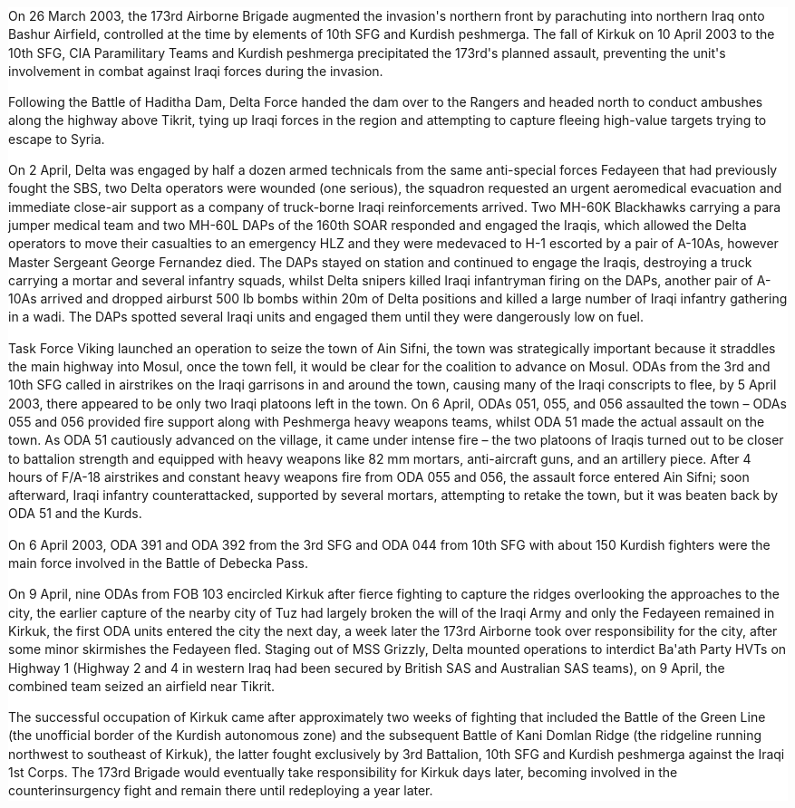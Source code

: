 On 26 March 2003, the 173rd Airborne Brigade augmented the invasion's northern front by parachuting into northern Iraq onto Bashur Airfield, controlled at the time by elements of 10th SFG and Kurdish peshmerga. The fall of Kirkuk on 10 April 2003 to the 10th SFG, CIA Paramilitary Teams and Kurdish peshmerga precipitated the 173rd's planned assault, preventing the unit's involvement in combat against Iraqi forces during the invasion.

Following the Battle of Haditha Dam, Delta Force handed the dam over to the Rangers and headed north to conduct ambushes along the highway above Tikrit, tying up Iraqi forces in the region and attempting to capture fleeing high-value targets trying to escape to Syria.

On 2 April, Delta was engaged by half a dozen armed technicals from the same anti-special forces Fedayeen that had previously fought the SBS, two Delta operators were wounded (one serious), the squadron requested an urgent aeromedical evacuation and immediate close-air support as a company of truck-borne Iraqi reinforcements arrived. Two MH-60K Blackhawks carrying a para jumper medical team and two MH-60L DAPs of the 160th SOAR responded and engaged the Iraqis, which allowed the Delta operators to move their casualties to an emergency HLZ and they were medevaced to H-1 escorted by a pair of A-10As, however Master Sergeant George Fernandez died. The DAPs stayed on station and continued to engage the Iraqis, destroying a truck carrying a mortar and several infantry squads, whilst Delta snipers killed Iraqi infantryman firing on the DAPs, another pair of A-10As arrived and dropped airburst 500 lb bombs within 20m of Delta positions and killed a large number of Iraqi infantry gathering in a wadi. The DAPs spotted several Iraqi units and engaged them until they were dangerously low on fuel.

Task Force Viking launched an operation to seize the town of Ain Sifni, the town was strategically important because it straddles the main highway into Mosul, once the town fell, it would be clear for the coalition to advance on Mosul. ODAs from the 3rd and 10th SFG called in airstrikes on the Iraqi garrisons in and around the town, causing many of the Iraqi conscripts to flee, by 5 April 2003, there appeared to be only two Iraqi platoons left in the town. On 6 April, ODAs 051, 055, and 056 assaulted the town – ODAs 055 and 056 provided fire support along with Peshmerga heavy weapons teams, whilst ODA 51 made the actual assault on the town. As ODA 51 cautiously advanced on the village, it came under intense fire – the two platoons of Iraqis turned out to be closer to battalion strength and equipped with heavy weapons like 82 mm mortars, anti-aircraft guns, and an artillery piece. After 4 hours of F/A-18 airstrikes and constant heavy weapons fire from ODA 055 and 056, the assault force entered Ain Sifni; soon afterward, Iraqi infantry counterattacked, supported by several mortars, attempting to retake the town, but it was beaten back by ODA 51 and the Kurds.

On 6 April 2003, ODA 391 and ODA 392 from the 3rd SFG and ODA 044 from 10th SFG with about 150 Kurdish fighters were the main force involved in the Battle of Debecka Pass.

On 9 April, nine ODAs from FOB 103 encircled Kirkuk after fierce fighting to capture the ridges overlooking the approaches to the city, the earlier capture of the nearby city of Tuz had largely broken the will of the Iraqi Army and only the Fedayeen remained in Kirkuk, the first ODA units entered the city the next day, a week later the 173rd Airborne took over responsibility for the city, after some minor skirmishes the Fedayeen fled. Staging out of MSS Grizzly, Delta mounted operations to interdict Ba'ath Party HVTs on Highway 1 (Highway 2 and 4 in western Iraq had been secured by British SAS and Australian SAS teams), on 9 April, the combined team seized an airfield near Tikrit.

The successful occupation of Kirkuk came after approximately two weeks of fighting that included the Battle of the Green Line (the unofficial border of the Kurdish autonomous zone) and the subsequent Battle of Kani Domlan Ridge (the ridgeline running northwest to southeast of Kirkuk), the latter fought exclusively by 3rd Battalion, 10th SFG and Kurdish peshmerga against the Iraqi 1st Corps. The 173rd Brigade would eventually take responsibility for Kirkuk days later, becoming involved in the counterinsurgency fight and remain there until redeploying a year later.
